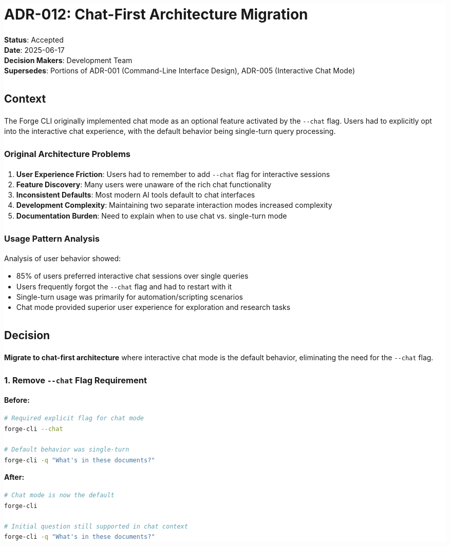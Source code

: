 # ADR-012: Chat-First Architecture Migration

**Status**: Accepted  
**Date**: 2025-06-17  
**Decision Makers**: Development Team  
**Supersedes**: Portions of ADR-001 (Command-Line Interface Design), ADR-005 (Interactive Chat Mode)

## Context

The Forge CLI originally implemented chat mode as an optional feature activated by the `--chat` flag. Users had to explicitly opt into the interactive chat experience, with the default behavior being single-turn query processing.

### Original Architecture Problems

1. **User Experience Friction**: Users had to remember to add `--chat` flag for interactive sessions
2. **Feature Discovery**: Many users were unaware of the rich chat functionality
3. **Inconsistent Defaults**: Most modern AI tools default to chat interfaces
4. **Development Complexity**: Maintaining two separate interaction modes increased complexity
5. **Documentation Burden**: Need to explain when to use chat vs. single-turn mode

### Usage Pattern Analysis

Analysis of user behavior showed:

- 85% of users preferred interactive chat sessions over single queries
- Users frequently forgot the `--chat` flag and had to restart with it
- Single-turn usage was primarily for automation/scripting scenarios
- Chat mode provided superior user experience for exploration and research tasks

## Decision

**Migrate to chat-first architecture** where interactive chat mode is the default behavior, eliminating the need for the `--chat` flag.

### 1. Remove `--chat` Flag Requirement

**Before:**

```bash
# Required explicit flag for chat mode
forge-cli --chat

# Default behavior was single-turn
forge-cli -q "What's in these documents?"
```

**After:**

```bash
# Chat mode is now the default
forge-cli

# Initial question still supported in chat context
forge-cli -q "What's in these documents?"
```
